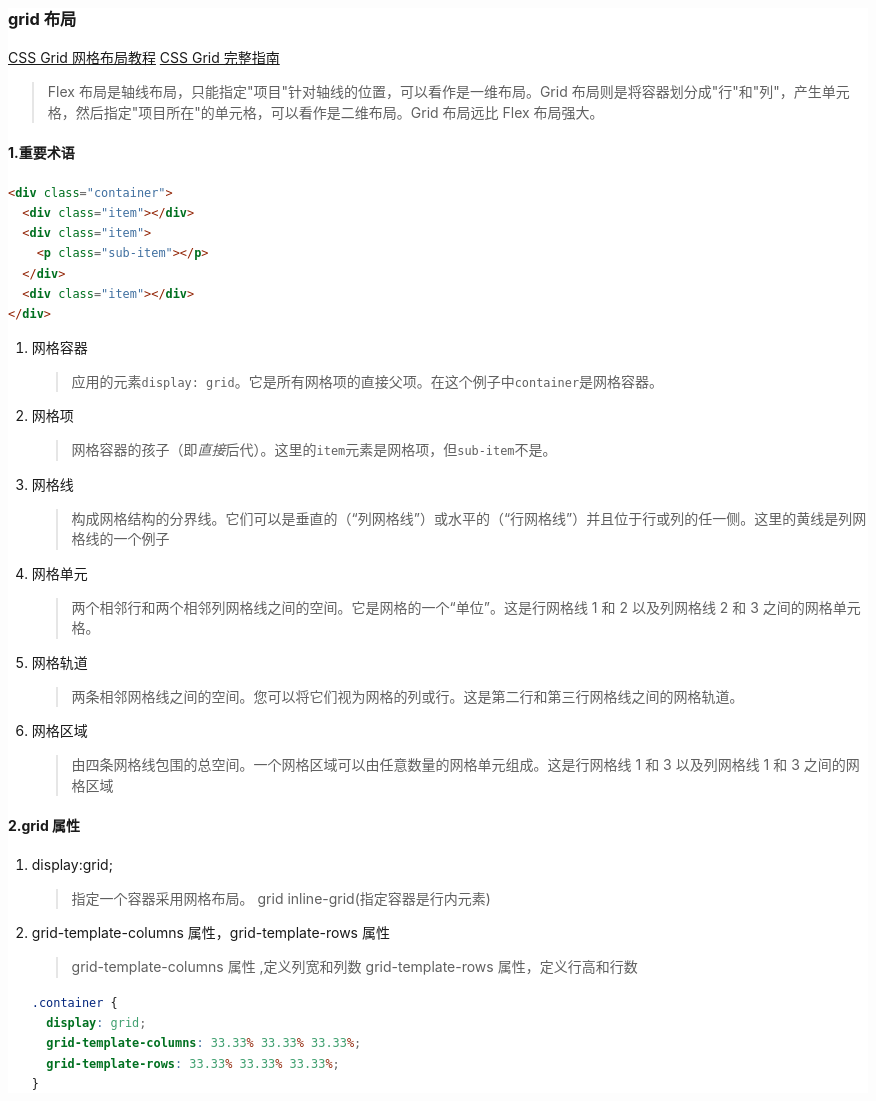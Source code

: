 ### grid 布局

[CSS Grid 网格布局教程](http://www.ruanyifeng.com/blog/2019/03/grid-layout-tutorial.html)
[CSS Grid 完整指南](https://css-tricks.com/snippets/css/complete-guide-grid/)

> Flex 布局是轴线布局，只能指定"项目"针对轴线的位置，可以看作是一维布局。Grid 布局则是将容器划分成"行"和"列"，产生单元格，然后指定"项目所在"的单元格，可以看作是二维布局。Grid 布局远比 Flex 布局强大。

#### 1.重要术语

```html
<div class="container">
  <div class="item"></div>
  <div class="item">
    <p class="sub-item"></p>
  </div>
  <div class="item"></div>
</div>
```

1. 网格容器

   > 应用的元素`display: grid`。它是所有网格项的直接父项。在这个例子中`container`是网格容器。

2. 网格项

   > 网格容器的孩子（即*直接*后代）。这里的`item`元素是网格项，但`sub-item`不是。

3. 网格线

   > 构成网格结构的分界线。它们可以是垂直的（“列网格线”）或水平的（“行网格线”）并且位于行或列的任一侧。这里的黄线是列网格线的一个例子

4. 网格单元

   > 两个相邻行和两个相邻列网格线之间的空间。它是网格的一个“单位”。这是行网格线 1 和 2 以及列网格线 2 和 3 之间的网格单元格。

5. 网格轨道

   > 两条相邻网格线之间的空间。您可以将它们视为网格的列或行。这是第二行和第三行网格线之间的网格轨道。

6. 网格区域

   > 由四条网格线包围的总空间。一个网格区域可以由任意数量的网格单元组成。这是行网格线 1 和 3 以及列网格线 1 和 3 之间的网格区域

#### 2.grid 属性

1. display:grid;

   > 指定一个容器采用网格布局。
   > grid inline-grid(指定容器是行内元素)

2. grid-template-columns 属性，grid-template-rows 属性

   > grid-template-columns 属性 ,定义列宽和列数
   > grid-template-rows 属性，定义行高和行数

   ```css
   .container {
     display: grid;
     grid-template-columns: 33.33% 33.33% 33.33%;
     grid-template-rows: 33.33% 33.33% 33.33%;
   }
   ```
